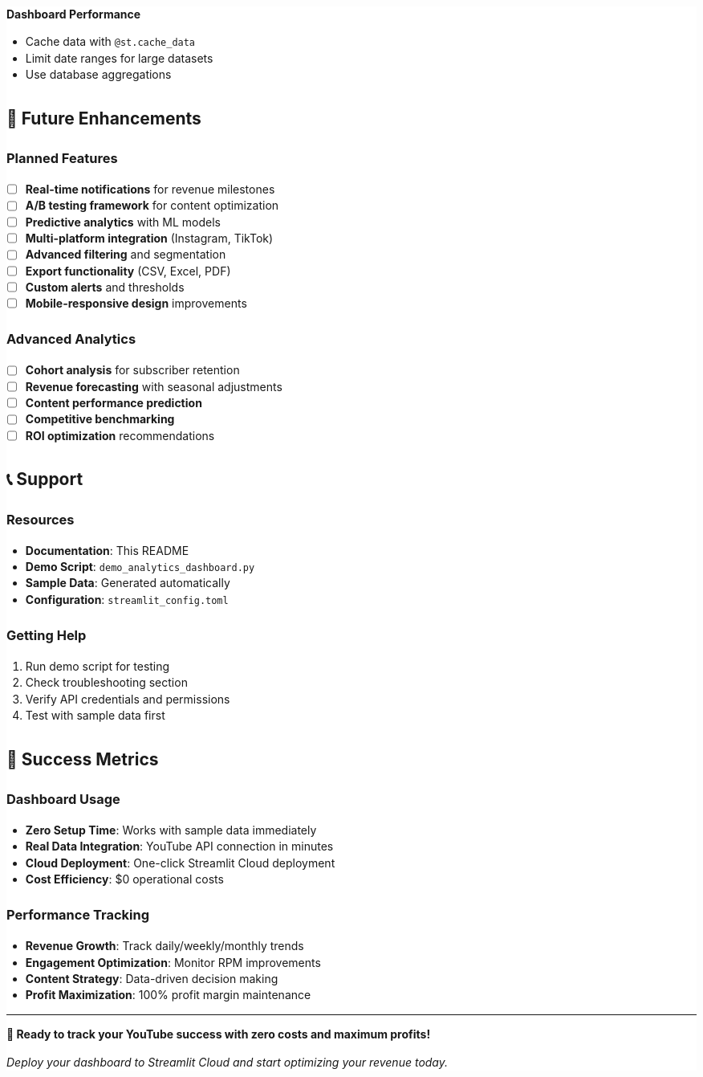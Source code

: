 **Dashboard Performance**
- Cache data with `@st.cache_data`
- Limit date ranges for large datasets
- Use database aggregations

## 🔮 Future Enhancements

### Planned Features
- [ ] **Real-time notifications** for revenue milestones
- [ ] **A/B testing framework** for content optimization
- [ ] **Predictive analytics** with ML models
- [ ] **Multi-platform integration** (Instagram, TikTok)
- [ ] **Advanced filtering** and segmentation
- [ ] **Export functionality** (CSV, Excel, PDF)
- [ ] **Custom alerts** and thresholds
- [ ] **Mobile-responsive design** improvements

### Advanced Analytics
- [ ] **Cohort analysis** for subscriber retention
- [ ] **Revenue forecasting** with seasonal adjustments
- [ ] **Content performance prediction**
- [ ] **Competitive benchmarking**
- [ ] **ROI optimization** recommendations

## 📞 Support

### Resources
- **Documentation**: This README
- **Demo Script**: `demo_analytics_dashboard.py`
- **Sample Data**: Generated automatically
- **Configuration**: `streamlit_config.toml`

### Getting Help
1. Run demo script for testing
2. Check troubleshooting section
3. Verify API credentials and permissions
4. Test with sample data first

## 🎉 Success Metrics

### Dashboard Usage
- **Zero Setup Time**: Works with sample data immediately
- **Real Data Integration**: YouTube API connection in minutes
- **Cloud Deployment**: One-click Streamlit Cloud deployment
- **Cost Efficiency**: $0 operational costs

### Performance Tracking
- **Revenue Growth**: Track daily/weekly/monthly trends
- **Engagement Optimization**: Monitor RPM improvements
- **Content Strategy**: Data-driven decision making
- **Profit Maximization**: 100% profit margin maintenance

---

**🚀 Ready to track your YouTube success with zero costs and maximum profits!**

*Deploy your dashboard to Streamlit Cloud and start optimizing your revenue today.*
